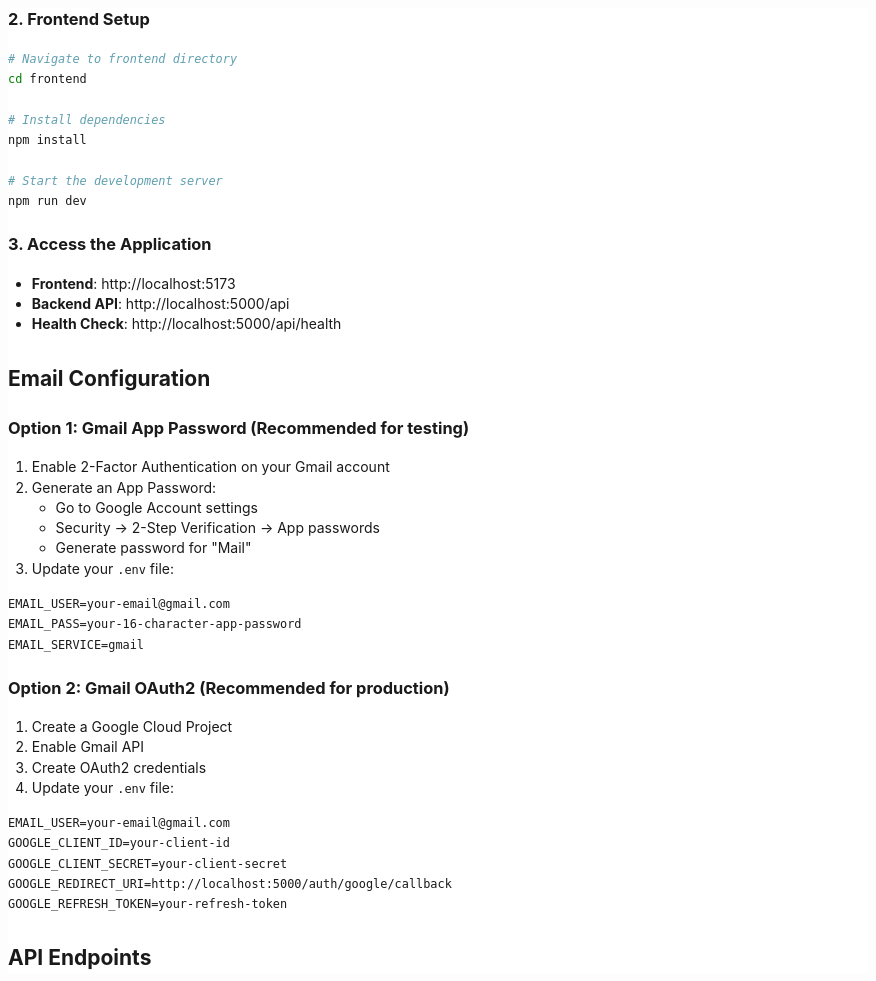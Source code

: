 ### 2. Frontend Setup

```bash
# Navigate to frontend directory
cd frontend

# Install dependencies
npm install

# Start the development server
npm run dev
```

### 3. Access the Application

- **Frontend**: http://localhost:5173
- **Backend API**: http://localhost:5000/api
- **Health Check**: http://localhost:5000/api/health

## Email Configuration

### Option 1: Gmail App Password (Recommended for testing)

1. Enable 2-Factor Authentication on your Gmail account
2. Generate an App Password:
   - Go to Google Account settings
   - Security → 2-Step Verification → App passwords
   - Generate password for "Mail"
3. Update your `.env` file:

```env
EMAIL_USER=your-email@gmail.com
EMAIL_PASS=your-16-character-app-password
EMAIL_SERVICE=gmail
```

### Option 2: Gmail OAuth2 (Recommended for production)

1. Create a Google Cloud Project
2. Enable Gmail API
3. Create OAuth2 credentials
4. Update your `.env` file:

```env
EMAIL_USER=your-email@gmail.com
GOOGLE_CLIENT_ID=your-client-id
GOOGLE_CLIENT_SECRET=your-client-secret
GOOGLE_REDIRECT_URI=http://localhost:5000/auth/google/callback
GOOGLE_REFRESH_TOKEN=your-refresh-token
```

## API Endpoints
